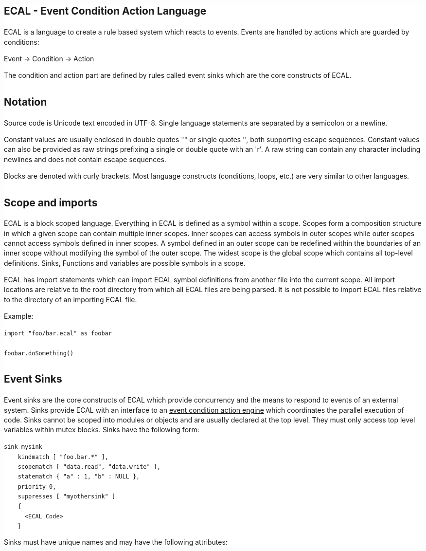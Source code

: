 ECAL - Event Condition Action Language
--
ECAL is a language to create a rule based system which reacts to events. Events are handled by actions which are guarded by conditions:

Event -> Condition -> Action

The condition and action part are defined by rules called event sinks which are the core constructs of ECAL.

Notation
--
Source code is Unicode text encoded in UTF-8. Single language statements are separated by a semicolon or a newline.

Constant values are usually enclosed in double quotes "" or single quotes '', both supporting escape sequences. Constant values can also be provided as raw strings prefixing a single or double quote with an 'r'. A raw string can contain any character including newlines and does not contain escape sequences.

Blocks are denoted with curly brackets. Most language constructs (conditions, loops, etc.) are very similar to other languages.

Scope and imports
--
ECAL is a block scoped language. Everything in ECAL is defined as a symbol within a scope. Scopes form a composition structure in which a given scope can contain multiple inner scopes. Inner scopes can access symbols in outer scopes while outer scopes cannot access symbols defined in inner scopes. A symbol defined in an outer scope can be redefined within the boundaries of an inner scope without modifying the symbol of the outer scope. The widest scope is the global scope which contains all top-level definitions. Sinks, Functions and variables are possible symbols in a scope.

ECAL has import statements which can import ECAL symbol definitions from another file into the current scope. All import locations are relative to the root directory from which all ECAL files are being parsed. It is not possible to import ECAL files relative to the directory of an importing ECAL file.

Example:
```
import "foo/bar.ecal" as foobar

foobar.doSomething()
```

Event Sinks
--
Event sinks are the core constructs of ECAL which provide concurrency and the means to respond to events of an external system. Sinks provide ECAL with an interface to an [event condition action engine](ecal-engine.md) which coordinates the parallel execution of code. Sinks cannot be scoped into modules or objects and are usually declared at the top level. They must only access top level variables within mutex blocks. Sinks have the following form:
```
sink mysink
    kindmatch [ "foo.bar.*" ],
    scopematch [ "data.read", "data.write" ],
    statematch { "a" : 1, "b" : NULL },
    priority 0,
    suppresses [ "myothersink" ]
    {
      <ECAL Code>
    }
```
Sinks must have unique names and may have the following attributes:
